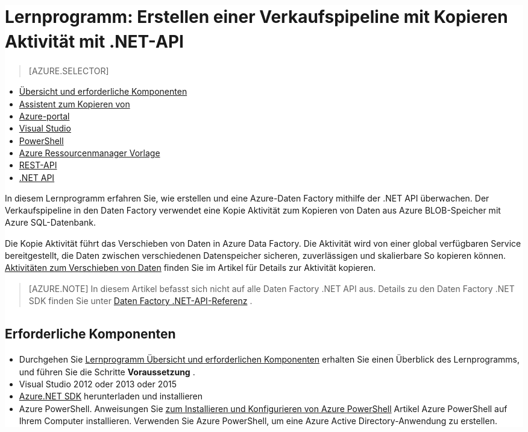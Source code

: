 <properties 
    pageTitle="Lernprogramm: Erstellen einer Verkaufspipeline mit Kopieren Aktivität mit .NET API | Microsoft Azure" 
    description="In diesem Lernprogramm erstellen Sie eine Verkaufspipeline Azure Data Factory mit einer Kopie Aktivität mithilfe von .NET-API ein." 
    services="data-factory" 
    documentationCenter="" 
    authors="spelluru" 
    manager="jhubbard" 
    editor="monicar"/>

<tags 
    ms.service="data-factory" 
    ms.workload="data-services" 
    ms.tgt_pltfrm="na" 
    ms.devlang="na" 
    ms.topic="get-started-article" 
    ms.date="10/27/2016" 
    ms.author="spelluru"/>

# <a name="tutorial-create-a-pipeline-with-copy-activity-using-net-api"></a>Lernprogramm: Erstellen einer Verkaufspipeline mit Kopieren Aktivität mit .NET-API
> [AZURE.SELECTOR]
- [Übersicht und erforderliche Komponenten](data-factory-copy-data-from-azure-blob-storage-to-sql-database.md)
- [Assistent zum Kopieren von](data-factory-copy-data-wizard-tutorial.md)
- [Azure-portal](data-factory-copy-activity-tutorial-using-azure-portal.md)
- [Visual Studio](data-factory-copy-activity-tutorial-using-visual-studio.md)
- [PowerShell](data-factory-copy-activity-tutorial-using-powershell.md)
- [Azure Ressourcenmanager Vorlage](data-factory-copy-activity-tutorial-using-azure-resource-manager-template.md)
- [REST-API](data-factory-copy-activity-tutorial-using-rest-api.md)
- [.NET API](data-factory-copy-activity-tutorial-using-dotnet-api.md)


In diesem Lernprogramm erfahren Sie, wie erstellen und eine Azure-Daten Factory mithilfe der .NET API überwachen. Der Verkaufspipeline in den Daten Factory verwendet eine Kopie Aktivität zum Kopieren von Daten aus Azure BLOB-Speicher mit Azure SQL-Datenbank.

Die Kopie Aktivität führt das Verschieben von Daten in Azure Data Factory. Die Aktivität wird von einer global verfügbaren Service bereitgestellt, die Daten zwischen verschiedenen Datenspeicher sicheren, zuverlässigen und skalierbare So kopieren können. [Aktivitäten zum Verschieben von Daten](data-factory-data-movement-activities.md) finden Sie im Artikel für Details zur Aktivität kopieren.   

> [AZURE.NOTE] 
> In diesem Artikel befasst sich nicht auf alle Daten Factory .NET API aus. Details zu den Daten Factory .NET SDK finden Sie unter [Daten Factory .NET-API-Referenz](https://msdn.microsoft.com/library/mt415893.aspx) . 

## <a name="prerequisites"></a>Erforderliche Komponenten
- Durchgehen Sie [Lernprogramm Übersicht und erforderlichen Komponenten](data-factory-copy-data-from-azure-blob-storage-to-sql-database.md) erhalten Sie einen Überblick des Lernprogramms, und führen Sie die Schritte **Voraussetzung** . 
- Visual Studio 2012 oder 2013 oder 2015
- [Azure.NET SDK](http://azure.microsoft.com/downloads/) herunterladen und installieren
- Azure PowerShell. Anweisungen Sie [zum Installieren und Konfigurieren von Azure PowerShell](../powershell-install-configure.md) Artikel Azure PowerShell auf Ihrem Computer installieren. Verwenden Sie Azure PowerShell, um eine Azure Active Directory-Anwendung zu erstellen.
